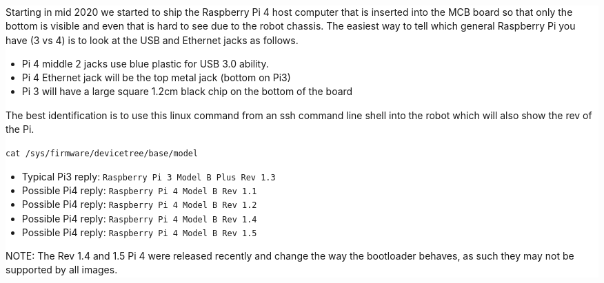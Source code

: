 Starting in mid 2020 we started to ship the Raspberry Pi 4 host computer that is inserted into the MCB board so that only the bottom is visible and even that is hard to see due to the robot chassis.  The easiest way to tell which general Raspberry Pi you have (3 vs 4) is to look at the USB and Ethernet jacks as follows.
- Pi 4 middle 2 jacks use blue plastic for USB 3.0 ability.
- Pi 4 Ethernet jack will be the top metal jack (bottom on Pi3)
- Pi 3 will have a large square 1.2cm black chip on the bottom of the board

The best identification is to use this linux command from an ssh command line shell into the robot which will also show the rev of the Pi.

    cat /sys/firmware/devicetree/base/model

- Typical Pi3 reply:  `Raspberry Pi 3 Model B Plus Rev 1.3`
- Possible Pi4 reply:  `Raspberry Pi 4 Model B Rev 1.1`
- Possible Pi4 reply:  `Raspberry Pi 4 Model B Rev 1.2`
- Possible Pi4 reply:  `Raspberry Pi 4 Model B Rev 1.4`
- Possible Pi4 reply:  `Raspberry Pi 4 Model B Rev 1.5`

NOTE: The Rev 1.4 and 1.5 Pi 4 were released recently and change the way the bootloader behaves, as such they may not be supported by all images.